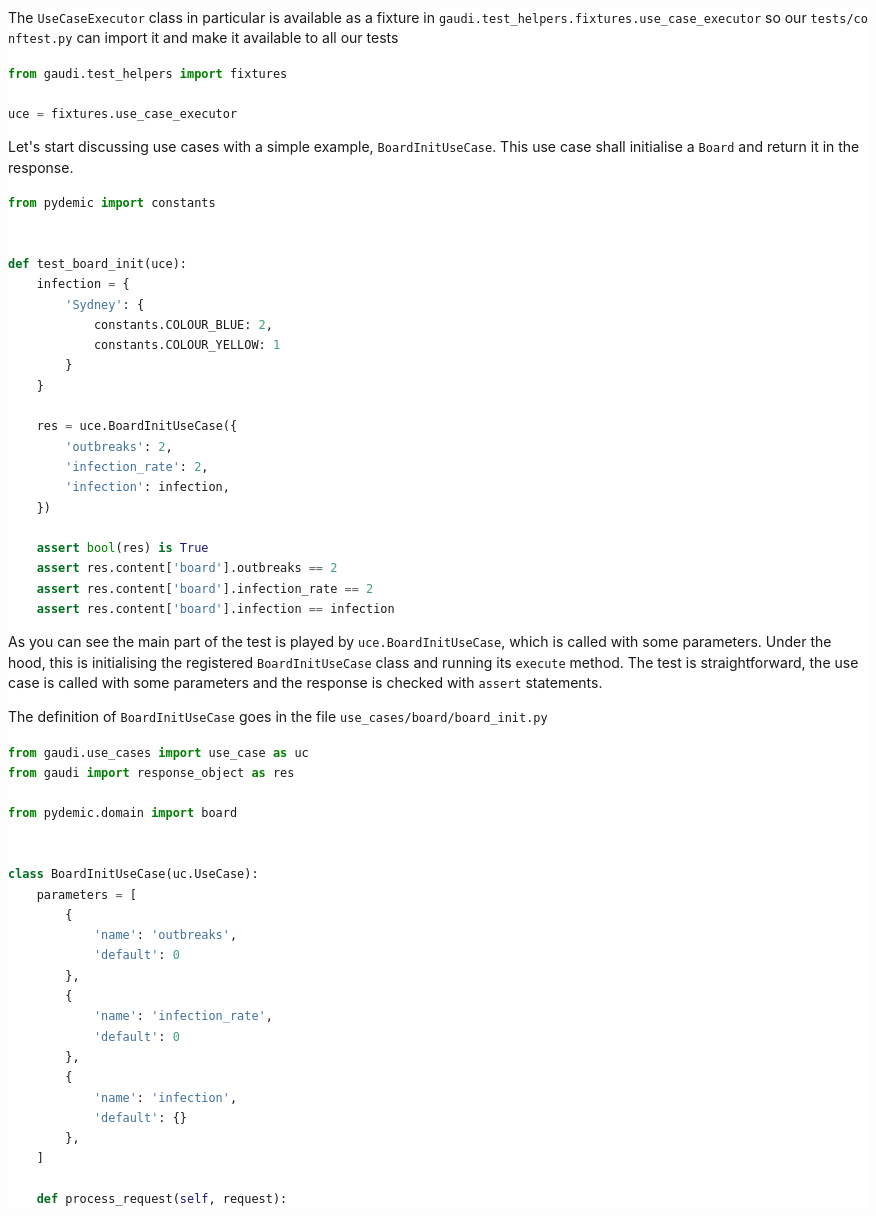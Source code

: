 The `UseCaseExecutor` class in particular is available as a fixture in `gaudi.test_helpers.fixtures.use_case_executor` so our `tests/conftest.py` can import it and make it available to all our tests

``` python
from gaudi.test_helpers import fixtures

uce = fixtures.use_case_executor
```

Let's start discussing use cases with a simple example, `BoardInitUseCase`. This use case shall initialise a `Board` and return it in the response. 

``` python
from pydemic import constants


def test_board_init(uce):
    infection = {
        'Sydney': {
            constants.COLOUR_BLUE: 2,
            constants.COLOUR_YELLOW: 1
        }
    }

    res = uce.BoardInitUseCase({
        'outbreaks': 2,
        'infection_rate': 2,
        'infection': infection,
    })

    assert bool(res) is True
    assert res.content['board'].outbreaks == 2
    assert res.content['board'].infection_rate == 2
    assert res.content['board'].infection == infection
```

As you can see the main part of the test is played by `uce.BoardInitUseCase`, which is called with some parameters. Under the hood, this is initialising the registered `BoardInitUseCase` class and running its `execute` method. The test is straightforward, the use case is called with some parameters and the response is checked with `assert` statements.

The definition of `BoardInitUseCase` goes in the file `use_cases/board/board_init.py`

``` python
from gaudi.use_cases import use_case as uc
from gaudi import response_object as res

from pydemic.domain import board


class BoardInitUseCase(uc.UseCase):
    parameters = [
        {
            'name': 'outbreaks',
            'default': 0
        },
        {
            'name': 'infection_rate',
            'default': 0
        },
        {
            'name': 'infection',
            'default': {}
        },
    ]

    def process_request(self, request):
```

[^dataclasses]: dataclasses may be the official way to do this in the future, but for now they are available in Python 3.7 only. This shows however that `gaudi` tries to provide classes that can be replaced by custom solutions at any time.